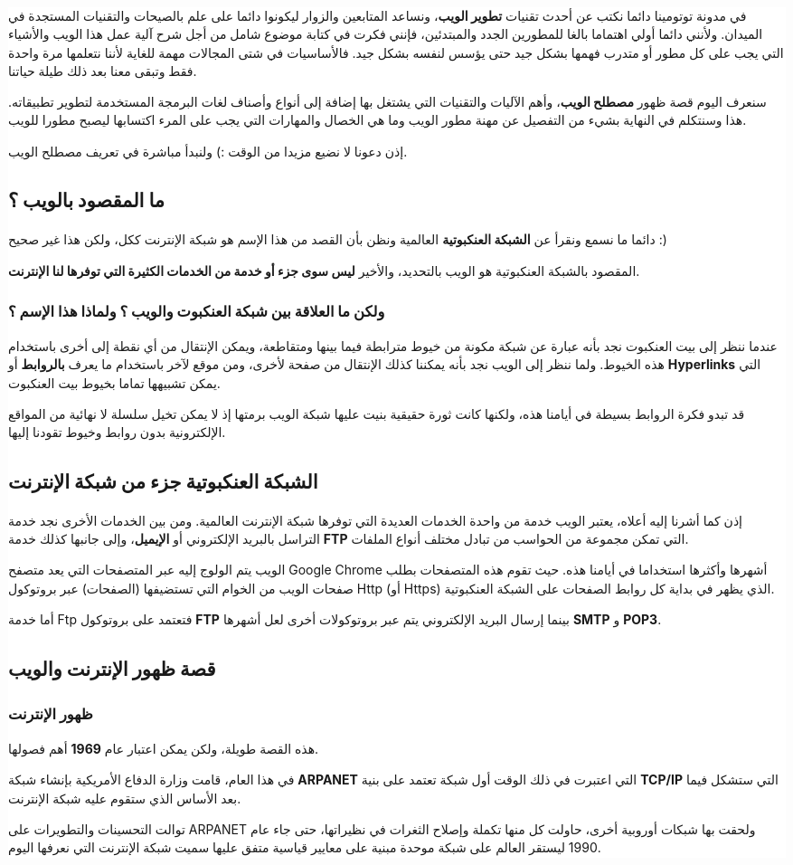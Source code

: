 في مدونة توتومينا دائما نكتب عن أحدث تقنيات **تطوير الويب**، ونساعد المتابعين والزوار ليكونوا دائما على علم بالصيحات والتقنيات المستجدة في الميدان. ولأنني دائما أولي اهتماما بالغا للمطورين الجدد والمبتدئين، فإنني فكرت في كتابة موضوع شامل من أجل شرح آلية عمل هذا الويب والأشياء التي يجب على كل مطور أو متدرب فهمها بشكل جيد حتى يؤسس لنفسه بشكل جيد. فالأساسيات في شتى المجالات مهمة للغاية لأننا نتعلمها مرة واحدة فقط وتبقى معنا بعد ذلك طيلة حياتنا.

سنعرف اليوم قصة ظهور **مصطلح الويب**، وأهم الآليات والتقنيات التي يشتغل بها إضافة إلى أنواع وأصناف لغات البرمجة المستخدمة لتطوير تطبيقاته. هذا وسنتكلم في النهاية بشيء من التفصيل عن مهنة مطور الويب وما هي الخصال والمهارات التي يجب على المرء اكتسابها ليصبح مطورا للويب.

إذن دعونا لا نضيع مزيدا من الوقت :) ولنبدأ مباشرة في تعريف مصطلح الويب.

## ما المقصود بالويب ؟

دائما ما نسمع ونقرأ عن **الشبكة العنكبوتية** العالمية ونظن بأن القصد من هذا الإسم هو شبكة الإنترنت ككل، ولكن هذا غير صحيح :)

المقصود بالشبكة العنكبوتية هو الويب بالتحديد، والأخير **ليس سوى جزء أو خدمة من الخدمات الكثيرة التي توفرها لنا الإنترنت**.

### ولكن ما العلاقة بين شبكة العنكبوت والويب ؟ ولماذا هذا الإسم ؟

عندما ننظر إلى بيت العنكبوت نجد بأنه عبارة عن شبكة مكونة من خيوط مترابطة فيما بينها ومتقاطعة، ويمكن الإنتقال من أي نقطة إلى أخرى باستخدام هذه الخيوط. ولما ننظر إلى الويب نجد بأنه يمكننا كذلك الإنتقال من صفحة لأخرى، ومن موقع لآخر باستخدام ما يعرف **بالروابط** أو **Hyperlinks** التي يمكن تشبيهها تماما بخيوط بيت العنكبوت.

قد تبدو فكرة الروابط بسيطة في أيامنا هذه، ولكنها كانت ثورة حقيقية بنيت عليها شبكة الويب برمتها إذ لا يمكن تخيل سلسلة لا نهائية من المواقع الإلكترونية بدون روابط وخيوط تقودنا إليها.

## الشبكة العنكبوتية جزء من شبكة الإنترنت

إذن كما أشرنا إليه أعلاه، يعتبر الويب خدمة من واحدة الخدمات العديدة التي توفرها شبكة الإنترنت العالمية. ومن بين الخدمات الأخرى نجد خدمة التراسل بالبريد الإلكتروني أو **الإيميل**، وإلى جانبها كذلك خدمة **FTP** التي تمكن مجموعة من الحواسب من تبادل مختلف أنواع الملفات.

الويب يتم الولوج إليه عبر المتصفحات التي يعد متصفح Google Chrome أشهرها وأكثرها استخداما في أيامنا هذه. حيث تقوم هذه المتصفحات بطلب صفحات الويب من الخوام التي تستضيفها (الصفحات) عبر بروتوكول Http (أو Https) الذي يظهر في بداية كل روابط الصفحات على الشبكة العنكبوتية.

أما خدمة Ftp فتعتمد على بروتوكول **FTP** بينما إرسال البريد الإلكتروني يتم عبر بروتوكولات أخرى لعل أشهرها **SMTP** و **POP3**.

## قصة ظهور الإنترنت والويب

### ظهور الإنترنت

هذه القصة طويلة، ولكن يمكن اعتبار عام **1969** أهم فصولها.

في هذا العام، قامت وزارة الدفاع الأمريكية بإنشاء شبكة **ARPANET** التي اعتبرت في ذلك الوقت أول شبكة تعتمد على بنية **TCP/IP** التي ستشكل فيما بعد الأساس الذي ستقوم عليه شبكة الإنترنت.

توالت التحسينات والتطويرات على ARPANET ولحقت بها شبكات أوروبية أخرى، حاولت كل منها تكملة وإصلاح الثغرات في نظيراتها، حتى جاء عام 1990 ليستقر العالم على شبكة موحدة مبنية على معايير قياسية متفق عليها سميت شبكة الإنترنت التي نعرفها اليوم.
